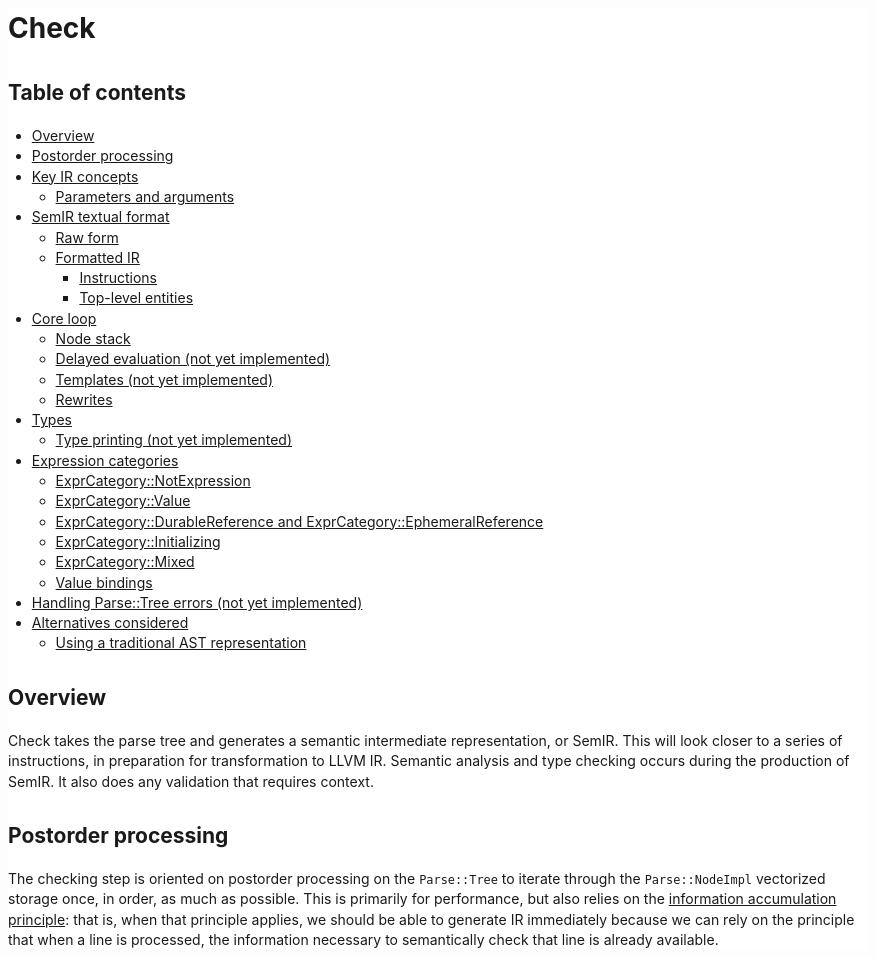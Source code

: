 # Check





## Table of contents

-   [Overview](#overview)
-   [Postorder processing](#postorder-processing)
-   [Key IR concepts](#key-ir-concepts)
    -   [Parameters and arguments](#parameters-and-arguments)
-   [SemIR textual format](#semir-textual-format)
    -   [Raw form](#raw-form)
    -   [Formatted IR](#formatted-ir)
        -   [Instructions](#instructions)
        -   [Top-level entities](#top-level-entities)
-   [Core loop](#core-loop)
    -   [Node stack](#node-stack)
    -   [Delayed evaluation (not yet implemented)](#delayed-evaluation-not-yet-implemented)
    -   [Templates (not yet implemented)](#templates-not-yet-implemented)
    -   [Rewrites](#rewrites)
-   [Types](#types)
    -   [Type printing (not yet implemented)](#type-printing-not-yet-implemented)
-   [Expression categories](#expression-categories)
    -   [ExprCategory::NotExpression](#exprcategorynotexpression)
    -   [ExprCategory::Value](#exprcategoryvalue)
    -   [ExprCategory::DurableReference and ExprCategory::EphemeralReference](#exprcategorydurablereference-and-exprcategoryephemeralreference)
    -   [ExprCategory::Initializing](#exprcategoryinitializing)
    -   [ExprCategory::Mixed](#exprcategorymixed)
    -   [Value bindings](#value-bindings)
-   [Handling Parse::Tree errors (not yet implemented)](#handling-parsetree-errors-not-yet-implemented)
-   [Alternatives considered](#alternatives-considered)
    -   [Using a traditional AST representation](#using-a-traditional-ast-representation)



## Overview

Check takes the parse tree and generates a semantic intermediate representation,
or SemIR. This will look closer to a series of instructions, in preparation for
transformation to LLVM IR. Semantic analysis and type checking occurs during the
production of SemIR. It also does any validation that requires context.

## Postorder processing

The checking step is oriented on postorder processing on the `Parse::Tree` to
iterate through the `Parse::NodeImpl` vectorized storage once, in order, as much
as possible. This is primarily for performance, but also relies on the
[information accumulation principle](/docs/project/principles/information_accumulation.md):
that is, when that principle applies, we should be able to generate IR
immediately because we can rely on the principle that when a line is processed,
the information necessary to semantically check that line is already available.
